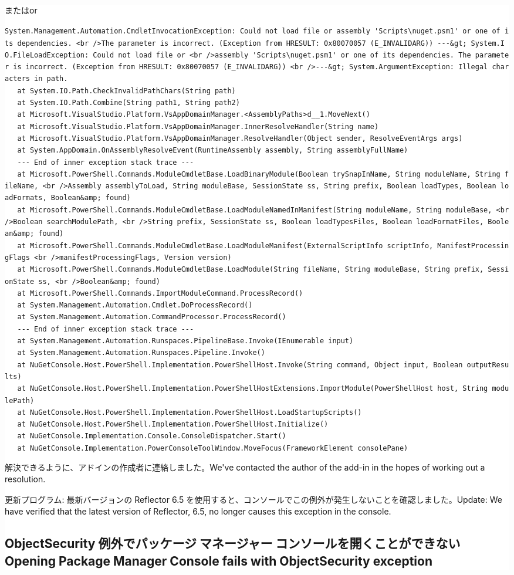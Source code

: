 <span data-ttu-id="2c7d5-148">または</span><span class="sxs-lookup"><span data-stu-id="2c7d5-148">or</span></span>

    System.Management.Automation.CmdletInvocationException: Could not load file or assembly 'Scripts\nuget.psm1' or one of its dependencies. <br />The parameter is incorrect. (Exception from HRESULT: 0x80070057 (E_INVALIDARG)) ---&gt; System.IO.FileLoadException: Could not load file or <br />assembly 'Scripts\nuget.psm1' or one of its dependencies. The parameter is incorrect. (Exception from HRESULT: 0x80070057 (E_INVALIDARG)) <br />---&gt; System.ArgumentException: Illegal characters in path.
       at System.IO.Path.CheckInvalidPathChars(String path)
       at System.IO.Path.Combine(String path1, String path2)
       at Microsoft.VisualStudio.Platform.VsAppDomainManager.<AssemblyPaths>d__1.MoveNext()
       at Microsoft.VisualStudio.Platform.VsAppDomainManager.InnerResolveHandler(String name)
       at Microsoft.VisualStudio.Platform.VsAppDomainManager.ResolveHandler(Object sender, ResolveEventArgs args)
       at System.AppDomain.OnAssemblyResolveEvent(RuntimeAssembly assembly, String assemblyFullName)
       --- End of inner exception stack trace ---
       at Microsoft.PowerShell.Commands.ModuleCmdletBase.LoadBinaryModule(Boolean trySnapInName, String moduleName, String fileName, <br />Assembly assemblyToLoad, String moduleBase, SessionState ss, String prefix, Boolean loadTypes, Boolean loadFormats, Boolean&amp; found)
       at Microsoft.PowerShell.Commands.ModuleCmdletBase.LoadModuleNamedInManifest(String moduleName, String moduleBase, <br />Boolean searchModulePath, <br />String prefix, SessionState ss, Boolean loadTypesFiles, Boolean loadFormatFiles, Boolean&amp; found)
       at Microsoft.PowerShell.Commands.ModuleCmdletBase.LoadModuleManifest(ExternalScriptInfo scriptInfo, ManifestProcessingFlags <br />manifestProcessingFlags, Version version)
       at Microsoft.PowerShell.Commands.ModuleCmdletBase.LoadModule(String fileName, String moduleBase, String prefix, SessionState ss, <br />Boolean&amp; found)
       at Microsoft.PowerShell.Commands.ImportModuleCommand.ProcessRecord()
       at System.Management.Automation.Cmdlet.DoProcessRecord()
       at System.Management.Automation.CommandProcessor.ProcessRecord()
       --- End of inner exception stack trace ---
       at System.Management.Automation.Runspaces.PipelineBase.Invoke(IEnumerable input)
       at System.Management.Automation.Runspaces.Pipeline.Invoke()
       at NuGetConsole.Host.PowerShell.Implementation.PowerShellHost.Invoke(String command, Object input, Boolean outputResults)
       at NuGetConsole.Host.PowerShell.Implementation.PowerShellHostExtensions.ImportModule(PowerShellHost host, String modulePath)
       at NuGetConsole.Host.PowerShell.Implementation.PowerShellHost.LoadStartupScripts()
       at NuGetConsole.Host.PowerShell.Implementation.PowerShellHost.Initialize()
       at NuGetConsole.Implementation.Console.ConsoleDispatcher.Start()
       at NuGetConsole.Implementation.PowerConsoleToolWindow.MoveFocus(FrameworkElement consolePane)

<span data-ttu-id="2c7d5-149">解決できるように、アドインの作成者に連絡しました。</span><span class="sxs-lookup"><span data-stu-id="2c7d5-149">We've contacted the author of the add-in in the hopes of working out a resolution.</span></span>

<p class="info"><span data-ttu-id="2c7d5-150">更新プログラム: 最新バージョンの Reflector 6.5 を使用すると、コンソールでこの例外が発生しないことを確認しました。</span><span class="sxs-lookup"><span data-stu-id="2c7d5-150">Update: We have verified that the latest version of Reflector, 6.5, no longer causes this exception in the console.</span></span></p>

## <a name="opening-package-manager-console-fails-with-objectsecurity-exception"></a><span data-ttu-id="2c7d5-151">ObjectSecurity 例外でパッケージ マネージャー コンソールを開くことができない</span><span class="sxs-lookup"><span data-stu-id="2c7d5-151">Opening Package Manager Console fails with ObjectSecurity exception</span></span>

